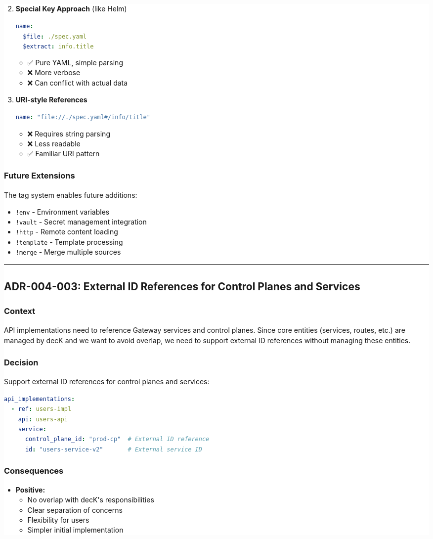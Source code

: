 2. **Special Key Approach** (like Helm)
   ```yaml
   name:
     $file: ./spec.yaml
     $extract: info.title
   ```
   - ✅ Pure YAML, simple parsing
   - ❌ More verbose
   - ❌ Can conflict with actual data

3. **URI-style References**
   ```yaml
   name: "file://./spec.yaml#/info/title"
   ```
   - ❌ Requires string parsing
   - ❌ Less readable
   - ✅ Familiar URI pattern

### Future Extensions
The tag system enables future additions:
- `!env` - Environment variables
- `!vault` - Secret management integration  
- `!http` - Remote content loading
- `!template` - Template processing
- `!merge` - Merge multiple sources

---

## ADR-004-003: External ID References for Control Planes and Services

### Context
API implementations need to reference Gateway services and control planes. Since core entities (services, routes, etc.) are managed by decK and we want to avoid overlap, we need to support external ID references without managing these entities.

### Decision
Support external ID references for control planes and services:
```yaml
api_implementations:
  - ref: users-impl
    api: users-api
    service:
      control_plane_id: "prod-cp"  # External ID reference
      id: "users-service-v2"       # External service ID
```

### Consequences
- **Positive:**
  - No overlap with decK's responsibilities
  - Clear separation of concerns
  - Flexibility for users
  - Simpler initial implementation
